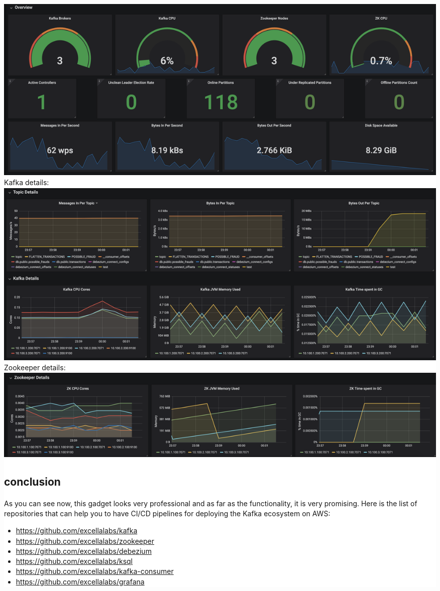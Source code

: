 ![overview](overview.png)
Kafka details:
![topic details](topics-details.png)
Zookeeper details:
![zookeeper details](zk-details.png)

## conclusion
As you can see now, this gadget looks very professional and as far as the functionality, it is very promising. Here is the list of repositories that can help you to have CI/CD pipelines for deploying the Kafka ecosystem on AWS:

* https://github.com/excellalabs/kafka
* https://github.com/excellalabs/zookeeper
* https://github.com/excellalabs/debezium
* https://github.com/excellalabs/ksql
* https://github.com/excellalabs/kafka-consumer
* https://github.com/excellalabs/grafana
